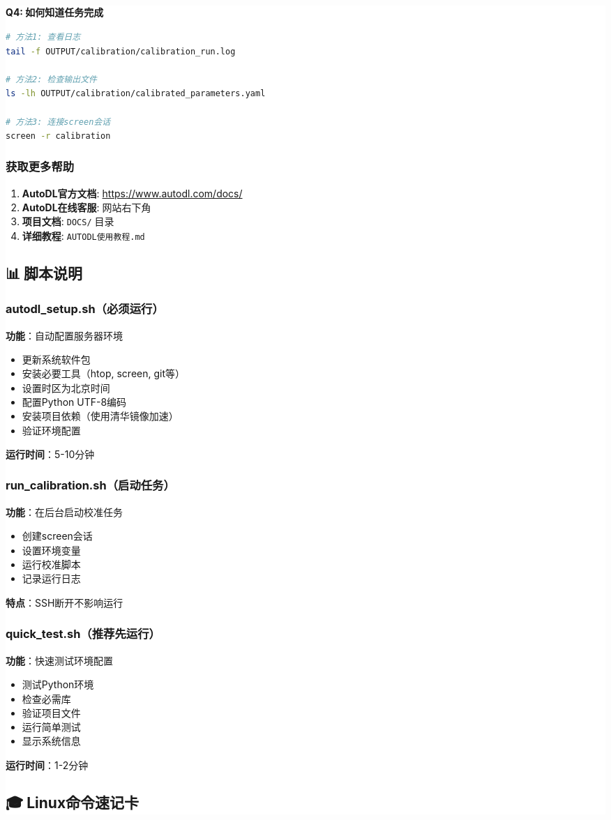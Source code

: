 **Q4: 如何知道任务完成**
```bash
# 方法1: 查看日志
tail -f OUTPUT/calibration/calibration_run.log

# 方法2: 检查输出文件
ls -lh OUTPUT/calibration/calibrated_parameters.yaml

# 方法3: 连接screen会话
screen -r calibration
```

### 获取更多帮助

1. **AutoDL官方文档**: https://www.autodl.com/docs/
2. **AutoDL在线客服**: 网站右下角
3. **项目文档**: `DOCS/` 目录
4. **详细教程**: `AUTODL使用教程.md`

## 📊 脚本说明

### autodl_setup.sh（必须运行）
**功能**：自动配置服务器环境
- 更新系统软件包
- 安装必要工具（htop, screen, git等）
- 设置时区为北京时间
- 配置Python UTF-8编码
- 安装项目依赖（使用清华镜像加速）
- 验证环境配置

**运行时间**：5-10分钟

### run_calibration.sh（启动任务）
**功能**：在后台启动校准任务
- 创建screen会话
- 设置环境变量
- 运行校准脚本
- 记录运行日志

**特点**：SSH断开不影响运行

### quick_test.sh（推荐先运行）
**功能**：快速测试环境配置
- 测试Python环境
- 检查必需库
- 验证项目文件
- 运行简单测试
- 显示系统信息

**运行时间**：1-2分钟

## 🎓 Linux命令速记卡
